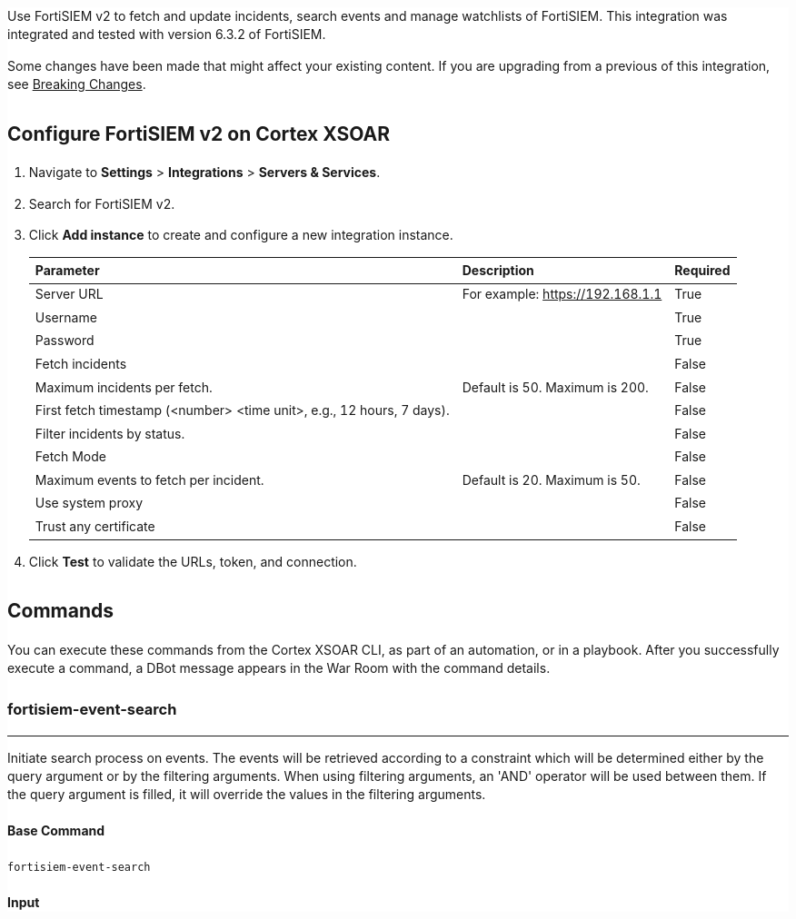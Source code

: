 Use FortiSIEM v2 to fetch and update incidents, search events and manage watchlists of FortiSIEM.
This integration was integrated and tested with version 6.3.2 of FortiSIEM.

Some changes have been made that might affect your existing content. 
If you are upgrading from a previous of this integration, see [Breaking Changes](#breaking-changes-from-the-previous-version-of-this-integration-fortisiem-v2).

## Configure FortiSIEM v2 on Cortex XSOAR

1. Navigate to **Settings** > **Integrations** > **Servers & Services**.
2. Search for FortiSIEM v2.
3. Click **Add instance** to create and configure a new integration instance.

    | **Parameter** | **Description** | **Required** |
    | --- | --- | --- |
    | Server URL | For example: https://192.168.1.1 | True |
    | Username |  | True |
    | Password |  | True |
    | Fetch incidents |  | False |
    | Maximum incidents per fetch. | Default is 50. Maximum is 200. | False |
    | First fetch timestamp (&lt;number&gt; &lt;time unit&gt;, e.g., 12 hours, 7 days). |  | False |
    | Filter incidents by status. |  | False |
    | Fetch Mode |  | False |
    | Maximum events to fetch per incident. | Default is 20. Maximum is 50. | False |
    | Use system proxy |  | False |
    | Trust any certificate |  | False |

4. Click **Test** to validate the URLs, token, and connection.
## Commands
You can execute these commands from the Cortex XSOAR CLI, as part of an automation, or in a playbook.
After you successfully execute a command, a DBot message appears in the War Room with the command details.
### fortisiem-event-search
***
Initiate search process on events. The events will be retrieved according to a constraint which will be determined either by the query argument or by the filtering arguments. When using filtering arguments, an 'AND' operator will be used between them. If the query argument is filled, it will override the values in the filtering arguments.


#### Base Command

`fortisiem-event-search`
#### Input
